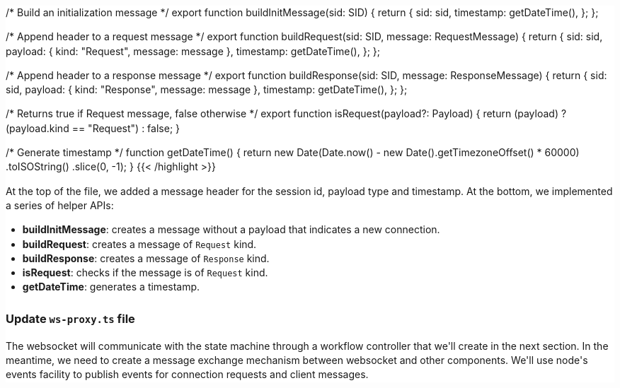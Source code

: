 /* Build an initialization message */
export function buildInitMessage(sid: SID) {
    return <Message>{
        sid: sid,
        timestamp: getDateTime(),
    };
};

/* Append header to a request message */
export function buildRequest(sid: SID, message: RequestMessage) {
    return <Message>{
        sid: sid,
        payload: <Request>{ kind: "Request", message: message },
        timestamp: getDateTime(),
    };
};

/* Append header to a response message */
export function buildResponse(sid: SID, message: ResponseMessage) {
    return <Message>{
        sid: sid,
        payload: <Response>{ kind: "Response", message: message },
        timestamp: getDateTime(),
    };
};

/* Returns true if Request message, false otherwise */
export function isRequest(payload?: Payload) {
    return (payload) ? (payload.kind == "Request") : false;
}

/* Generate timestamp */
function getDateTime() {
    return new Date(Date.now() - new Date().getTimezoneOffset() * 60000)
        .toISOString()
        .slice(0, -1);
}
{{< /highlight >}}

At the top of the file, we added a message header for the session id, payload type and timestamp. At the bottom, we implemented a series of helper APIs: 
* **buildInitMessage**: creates a message without a payload that indicates a new connection.
* **buildRequest**: creates a message of `Request` kind.
* **buildResponse**: creates a message of `Response` kind.
* **isRequest**: checks if the message is of `Request` kind.
* **getDateTime**: generates a timestamp.

### Update `ws-proxy.ts` file

The websocket will communicate with the state machine through a workflow controller that we'll create in the next section. In the meantime, we need to create a message exchange mechanism between websocket and other components. We'll use node's events facility to publish events for connection requests and client messages. 
